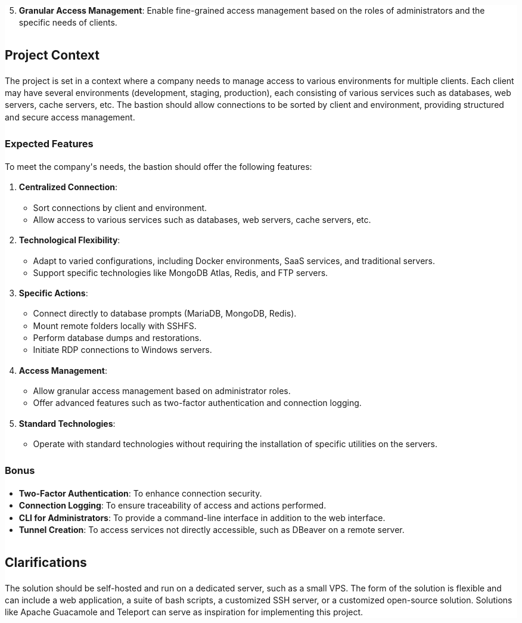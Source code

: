 5. **Granular Access Management**: Enable fine-grained access management based on the roles of administrators and the specific needs of clients.

## Project Context

The project is set in a context where a company needs to manage access to various environments for multiple clients. Each client may have several environments (development, staging, production), each consisting of various services such as databases, web servers, cache servers, etc. The bastion should allow connections to be sorted by client and environment, providing structured and secure access management.

### Expected Features

To meet the company's needs, the bastion should offer the following features:

1. **Centralized Connection**:

   - Sort connections by client and environment.
   - Allow access to various services such as databases, web servers, cache servers, etc.

2. **Technological Flexibility**:

   - Adapt to varied configurations, including Docker environments, SaaS services, and traditional servers.
   - Support specific technologies like MongoDB Atlas, Redis, and FTP servers.

3. **Specific Actions**:

   - Connect directly to database prompts (MariaDB, MongoDB, Redis).
   - Mount remote folders locally with SSHFS.
   - Perform database dumps and restorations.
   - Initiate RDP connections to Windows servers.

4. **Access Management**:

   - Allow granular access management based on administrator roles.
   - Offer advanced features such as two-factor authentication and connection logging.

5. **Standard Technologies**:
   - Operate with standard technologies without requiring the installation of specific utilities on the servers.

### Bonus

- **Two-Factor Authentication**: To enhance connection security.
- **Connection Logging**: To ensure traceability of access and actions performed.
- **CLI for Administrators**: To provide a command-line interface in addition to the web interface.
- **Tunnel Creation**: To access services not directly accessible, such as DBeaver on a remote server.

## Clarifications

The solution should be self-hosted and run on a dedicated server, such as a small VPS. The form of the solution is flexible and can include a web application, a suite of bash scripts, a customized SSH server, or a customized open-source solution. Solutions like Apache Guacamole and Teleport can serve as inspiration for implementing this project.
